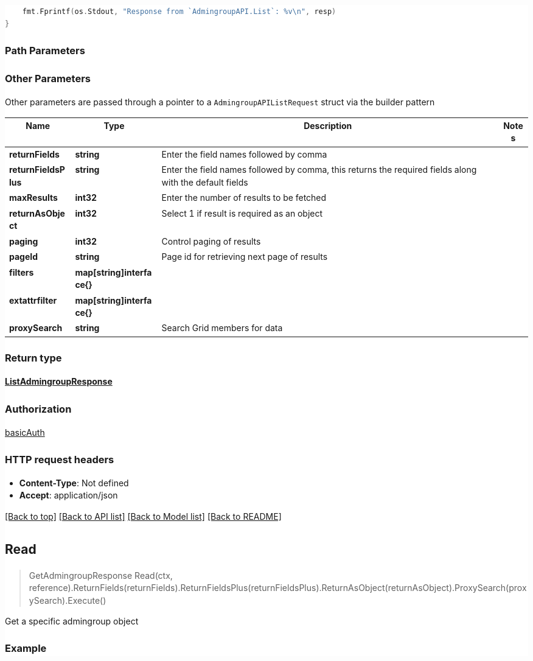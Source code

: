 ```go
	fmt.Fprintf(os.Stdout, "Response from `AdmingroupAPI.List`: %v\n", resp)
}
```

### Path Parameters



### Other Parameters

Other parameters are passed through a pointer to a `AdmingroupAPIListRequest` struct via the builder pattern


Name | Type | Description  | Notes
------------- | ------------- | ------------- | -------------
**returnFields** | **string** | Enter the field names followed by comma | 
**returnFieldsPlus** | **string** | Enter the field names followed by comma, this returns the required fields along with the default fields | 
**maxResults** | **int32** | Enter the number of results to be fetched | 
**returnAsObject** | **int32** | Select 1 if result is required as an object | 
**paging** | **int32** | Control paging of results | 
**pageId** | **string** | Page id for retrieving next page of results | 
**filters** | **map[string]interface{}** |  | 
**extattrfilter** | **map[string]interface{}** |  | 
**proxySearch** | **string** | Search Grid members for data | 

### Return type

[**ListAdmingroupResponse**](ListAdmingroupResponse.md)

### Authorization

[basicAuth](../README.md#basicAuth)

### HTTP request headers

- **Content-Type**: Not defined
- **Accept**: application/json

[[Back to top]](#) [[Back to API list]](../README.md#documentation-for-api-endpoints)
[[Back to Model list]](../README.md#documentation-for-models)
[[Back to README]](../README.md)


## Read

> GetAdmingroupResponse Read(ctx, reference).ReturnFields(returnFields).ReturnFieldsPlus(returnFieldsPlus).ReturnAsObject(returnAsObject).ProxySearch(proxySearch).Execute()

Get a specific admingroup object



### Example

